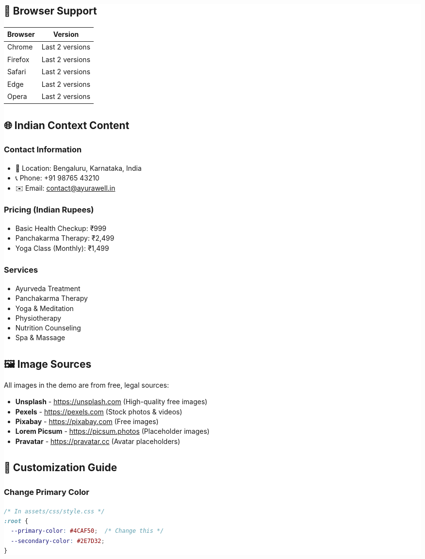## 📱 Browser Support

| Browser | Version |
|---------|---------|
| Chrome | Last 2 versions |
| Firefox | Last 2 versions |
| Safari | Last 2 versions |
| Edge | Last 2 versions |
| Opera | Last 2 versions |

## 🌐 Indian Context Content

### Contact Information
- 📍 Location: Bengaluru, Karnataka, India
- 📞 Phone: +91 98765 43210
- ✉️ Email: contact@ayurawell.in

### Pricing (Indian Rupees)
- Basic Health Checkup: ₹999
- Panchakarma Therapy: ₹2,499
- Yoga Class (Monthly): ₹1,499

### Services
- Ayurveda Treatment
- Panchakarma Therapy
- Yoga & Meditation
- Physiotherapy
- Nutrition Counseling
- Spa & Massage

## 🖼️ Image Sources

All images in the demo are from free, legal sources:

- **Unsplash** - https://unsplash.com (High-quality free images)
- **Pexels** - https://pexels.com (Stock photos & videos)
- **Pixabay** - https://pixabay.com (Free images)
- **Lorem Picsum** - https://picsum.photos (Placeholder images)
- **Pravatar** - https://pravatar.cc (Avatar placeholders)

## 🎨 Customization Guide

### Change Primary Color
```css
/* In assets/css/style.css */
:root {
  --primary-color: #4CAF50;  /* Change this */
  --secondary-color: #2E7D32;
}
```
